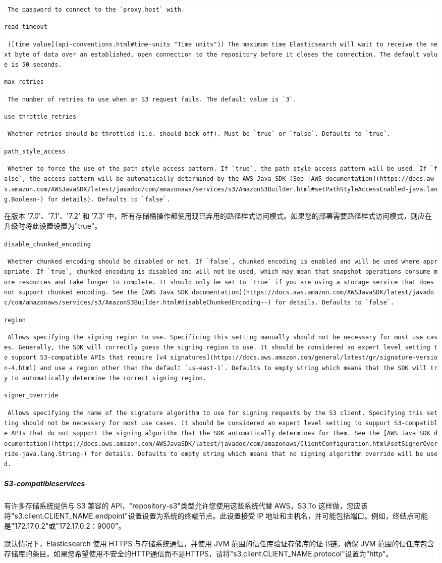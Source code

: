      The password to connect to the `proxy.host` with. 
`read_timeout`

     ([time value](api-conventions.html#time-units "Time units")) The maximum time Elasticsearch will wait to receive the next byte of data over an established, open connection to the repository before it closes the connection. The default value is 50 seconds. 
`max_retries`

     The number of retries to use when an S3 request fails. The default value is `3`. 
`use_throttle_retries`

     Whether retries should be throttled (i.e. should back off). Must be `true` or `false`. Defaults to `true`. 
`path_style_access`

     Whether to force the use of the path style access pattern. If `true`, the path style access pattern will be used. If `false`, the access pattern will be automatically determined by the AWS Java SDK (See [AWS documentation](https://docs.aws.amazon.com/AWSJavaSDK/latest/javadoc/com/amazonaws/services/s3/AmazonS3Builder.html#setPathStyleAccessEnabled-java.lang.Boolean-) for details). Defaults to `false`. 

在版本 '7.0'、'7.1'、'7.2' 和 '7.3' 中，所有存储桶操作都使用现已弃用的路径样式访问模式。如果您的部署需要路径样式访问模式，则应在升级时将此设置设置为"true"。

`disable_chunked_encoding`

     Whether chunked encoding should be disabled or not. If `false`, chunked encoding is enabled and will be used where appropriate. If `true`, chunked encoding is disabled and will not be used, which may mean that snapshot operations consume more resources and take longer to complete. It should only be set to `true` if you are using a storage service that does not support chunked encoding. See the [AWS Java SDK documentation](https://docs.aws.amazon.com/AWSJavaSDK/latest/javadoc/com/amazonaws/services/s3/AmazonS3Builder.html#disableChunkedEncoding--) for details. Defaults to `false`. 
`region`

     Allows specifying the signing region to use. Specificing this setting manually should not be necessary for most use cases. Generally, the SDK will correctly guess the signing region to use. It should be considered an expert level setting to support S3-compatible APIs that require [v4 signatures](https://docs.aws.amazon.com/general/latest/gr/signature-version-4.html) and use a region other than the default `us-east-1`. Defaults to empty string which means that the SDK will try to automatically determine the correct signing region. 
`signer_override`

     Allows specifying the name of the signature algorithm to use for signing requests by the S3 client. Specifying this setting should not be necessary for most use cases. It should be considered an expert level setting to support S3-compatible APIs that do not support the signing algorithm that the SDK automatically determines for them. See the [AWS Java SDK documentation](https://docs.aws.amazon.com/AWSJavaSDK/latest/javadoc/com/amazonaws/ClientConfiguration.html#setSignerOverride-java.lang.String-) for details. Defaults to empty string which means that no signing algorithm override will be used. 

##### S3-compatibleservices

有许多存储系统提供与 S3 兼容的 API，"repository-s3"类型允许您使用这些系统代替 AWS，S3.To 这样做，您应该将"s3.client.CLIENT_NAME.endpoint"设置设置为系统的终端节点。此设置接受 IP 地址和主机名，并可能包括端口。例如，终结点可能是"172.17.0.2"或"172.17.0.2：9000"。

默认情况下，Elasticsearch 使用 HTTPS 与存储系统通信，并使用 JVM 范围的信任库验证存储库的证书链。确保 JVM 范围的信任库包含存储库的条目。如果您希望使用不安全的HTTP通信而不是HTTPS，请将"s3.client.CLIENT_NAME.protocol"设置为"http"。
